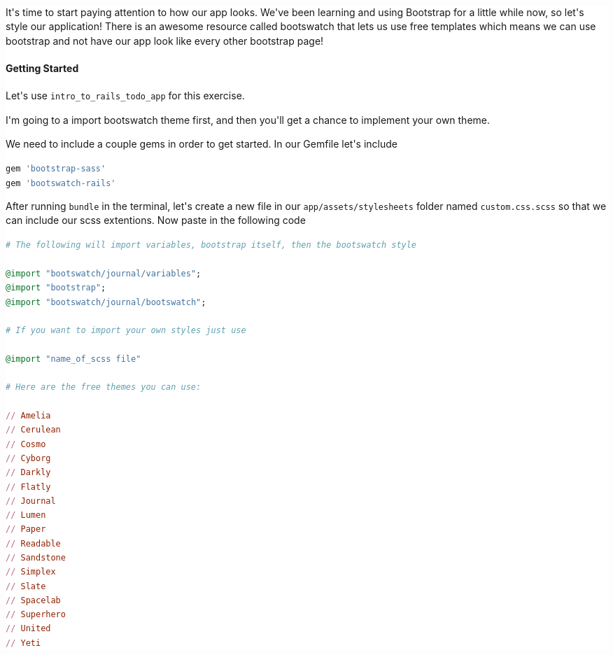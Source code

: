 It's time to start paying attention to how our app looks. We've been learning and using Bootstrap for a little while now, so let's style our application! There is an awesome resource called bootswatch that lets us use free templates which means we can use bootstrap and not have our app look like every other bootstrap page!

#### Getting Started
Let's use `intro_to_rails_todo_app` for this exercise.

I'm going to a import bootswatch theme first, and then you'll get a chance to implement your own theme.

We need to include a couple gems in order to get started. In our Gemfile let's include

```ruby
gem 'bootstrap-sass'
gem 'bootswatch-rails'
```

After running `bundle` in the terminal, let's create a new file in our `app/assets/stylesheets` folder named `custom.css.scss` so that we can include our scss extentions. Now paste in the following code

```ruby
# The following will import variables, bootstrap itself, then the bootswatch style

@import "bootswatch/journal/variables";
@import "bootstrap";
@import "bootswatch/journal/bootswatch";

# If you want to import your own styles just use

@import "name_of_scss file"

# Here are the free themes you can use:

// Amelia
// Cerulean
// Cosmo
// Cyborg
// Darkly
// Flatly
// Journal
// Lumen
// Paper
// Readable
// Sandstone
// Simplex
// Slate
// Spacelab
// Superhero
// United
// Yeti
```
